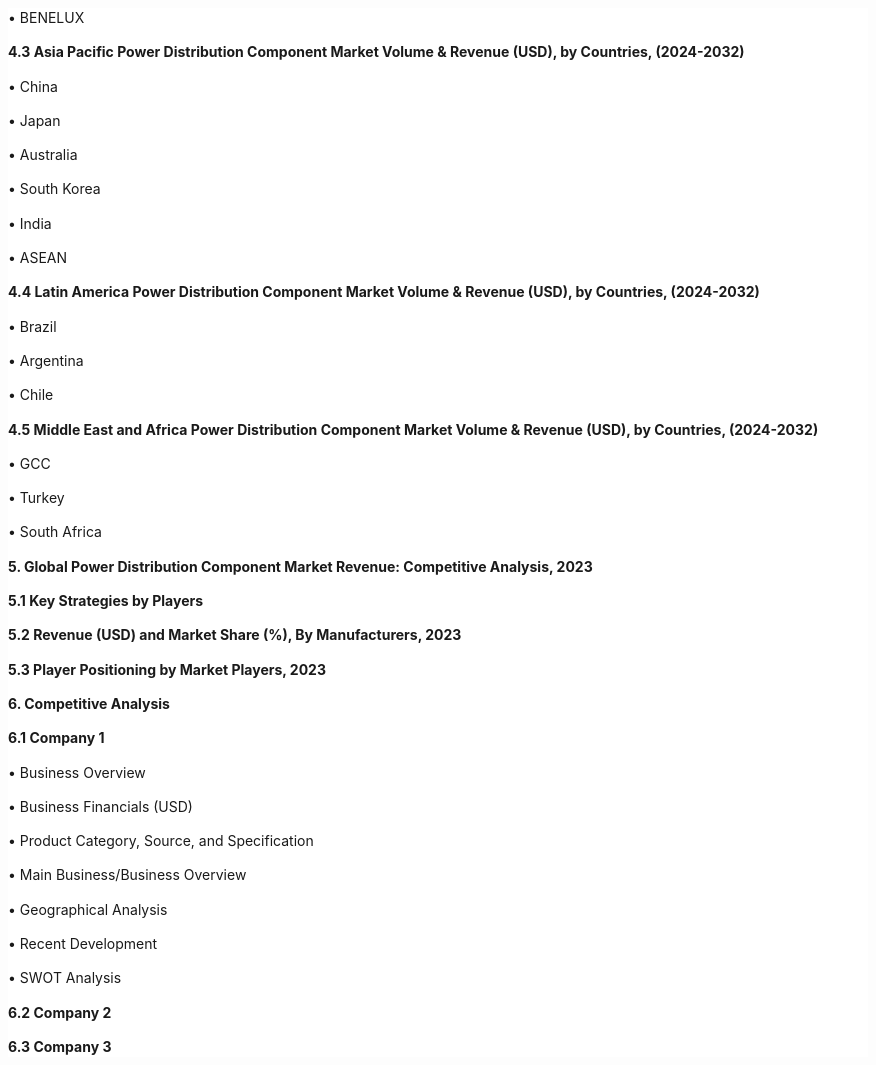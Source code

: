 • BENELUX

<strong>4.3 Asia Pacific Power Distribution Component Market Volume &amp; Revenue (USD), by Countries, (2024-2032)</strong>

• China

• Japan

• Australia

• South Korea

• India

• ASEAN

<strong>4.4 Latin America Power Distribution Component Market Volume &amp; Revenue (USD), by Countries, (2024-2032)</strong>

• Brazil

• Argentina

• Chile

<strong>4.5 Middle East and Africa Power Distribution Component Market Volume &amp; Revenue (USD), by Countries, (2024-2032)</strong>

• GCC

• Turkey

• South Africa

<strong>5. Global Power Distribution Component Market Revenue: Competitive Analysis, 2023</strong>

<strong>5.1 Key Strategies by Players</strong>

<strong>5.2 Revenue (USD) and Market Share (%), By Manufacturers, 2023</strong>

<strong>5.3 Player Positioning by Market Players, 2023</strong>

<strong>6. Competitive Analysis</strong>

<strong>6.1 Company 1</strong>

• Business Overview

• Business Financials (USD)

• Product Category, Source, and Specification

• Main Business/Business Overview

• Geographical Analysis

• Recent Development

• SWOT Analysis

<strong>6.2 Company 2</strong>

<strong>6.3 Company 3</strong>
